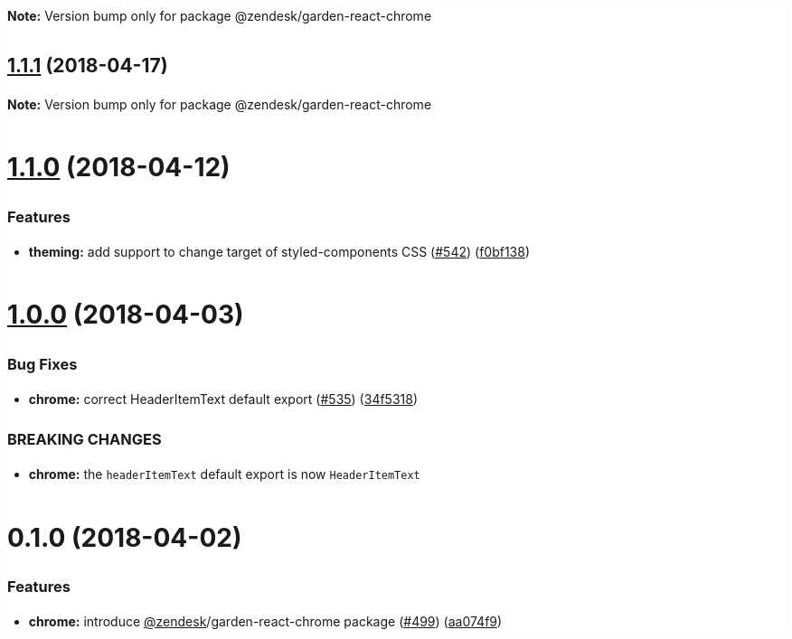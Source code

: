 


**Note:** Version bump only for package @zendesk/garden-react-chrome

<a name="1.1.1"></a>
## [1.1.1](https://github.com/zendeskgarden/react-components/compare/@zendesk/garden-react-chrome@1.1.0...@zendesk/garden-react-chrome@1.1.1) (2018-04-17)




**Note:** Version bump only for package @zendesk/garden-react-chrome

<a name="1.1.0"></a>
# [1.1.0](https://github.com/zendeskgarden/react-components/compare/@zendesk/garden-react-chrome@1.0.0...@zendesk/garden-react-chrome@1.1.0) (2018-04-12)


### Features

* **theming:** add support to change target of styled-components CSS ([#542](https://github.com/zendeskgarden/react-components/issues/542)) ([f0bf138](https://github.com/zendeskgarden/react-components/commit/f0bf138))




<a name="1.0.0"></a>
# [1.0.0](https://github.com/zendeskgarden/react-components/compare/@zendesk/garden-react-chrome@0.1.0...@zendesk/garden-react-chrome@1.0.0) (2018-04-03)


### Bug Fixes

* **chrome:** correct HeaderItemText default export ([#535](https://github.com/zendeskgarden/react-components/issues/535)) ([34f5318](https://github.com/zendeskgarden/react-components/commit/34f5318))


### BREAKING CHANGES

* **chrome:** the `headerItemText` default export is now `HeaderItemText`




<a name="0.1.0"></a>
# 0.1.0 (2018-04-02)


### Features

* **chrome:** introduce [@zendesk](https://github.com/zendesk)/garden-react-chrome package ([#499](https://github.com/zendeskgarden/react-components/issues/499)) ([aa074f9](https://github.com/zendeskgarden/react-components/commit/aa074f9))
